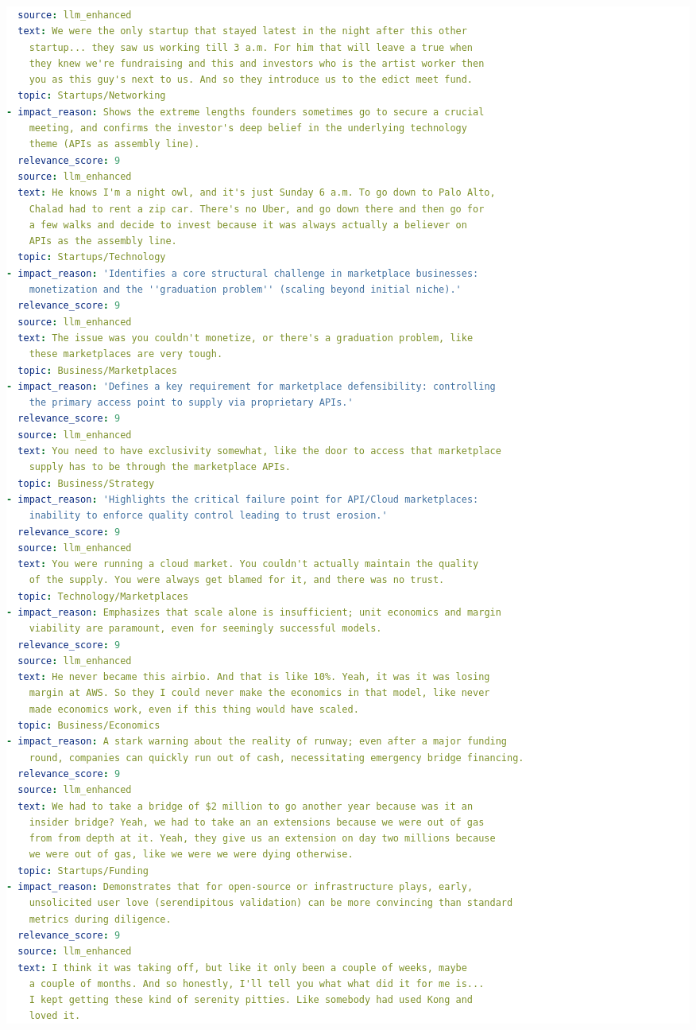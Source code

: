 ```yaml
  source: llm_enhanced
  text: We were the only startup that stayed latest in the night after this other
    startup... they saw us working till 3 a.m. For him that will leave a true when
    they knew we're fundraising and this and investors who is the artist worker then
    you as this guy's next to us. And so they introduce us to the edict meet fund.
  topic: Startups/Networking
- impact_reason: Shows the extreme lengths founders sometimes go to secure a crucial
    meeting, and confirms the investor's deep belief in the underlying technology
    theme (APIs as assembly line).
  relevance_score: 9
  source: llm_enhanced
  text: He knows I'm a night owl, and it's just Sunday 6 a.m. To go down to Palo Alto,
    Chalad had to rent a zip car. There's no Uber, and go down there and then go for
    a few walks and decide to invest because it was always actually a believer on
    APIs as the assembly line.
  topic: Startups/Technology
- impact_reason: 'Identifies a core structural challenge in marketplace businesses:
    monetization and the ''graduation problem'' (scaling beyond initial niche).'
  relevance_score: 9
  source: llm_enhanced
  text: The issue was you couldn't monetize, or there's a graduation problem, like
    these marketplaces are very tough.
  topic: Business/Marketplaces
- impact_reason: 'Defines a key requirement for marketplace defensibility: controlling
    the primary access point to supply via proprietary APIs.'
  relevance_score: 9
  source: llm_enhanced
  text: You need to have exclusivity somewhat, like the door to access that marketplace
    supply has to be through the marketplace APIs.
  topic: Business/Strategy
- impact_reason: 'Highlights the critical failure point for API/Cloud marketplaces:
    inability to enforce quality control leading to trust erosion.'
  relevance_score: 9
  source: llm_enhanced
  text: You were running a cloud market. You couldn't actually maintain the quality
    of the supply. You were always get blamed for it, and there was no trust.
  topic: Technology/Marketplaces
- impact_reason: Emphasizes that scale alone is insufficient; unit economics and margin
    viability are paramount, even for seemingly successful models.
  relevance_score: 9
  source: llm_enhanced
  text: He never became this airbio. And that is like 10%. Yeah, it was it was losing
    margin at AWS. So they I could never make the economics in that model, like never
    made economics work, even if this thing would have scaled.
  topic: Business/Economics
- impact_reason: A stark warning about the reality of runway; even after a major funding
    round, companies can quickly run out of cash, necessitating emergency bridge financing.
  relevance_score: 9
  source: llm_enhanced
  text: We had to take a bridge of $2 million to go another year because was it an
    insider bridge? Yeah, we had to take an an extensions because we were out of gas
    from from depth at it. Yeah, they give us an extension on day two millions because
    we were out of gas, like we were we were dying otherwise.
  topic: Startups/Funding
- impact_reason: Demonstrates that for open-source or infrastructure plays, early,
    unsolicited user love (serendipitous validation) can be more convincing than standard
    metrics during diligence.
  relevance_score: 9
  source: llm_enhanced
  text: I think it was taking off, but like it only been a couple of weeks, maybe
    a couple of months. And so honestly, I'll tell you what what did it for me is...
    I kept getting these kind of serenity pitties. Like somebody had used Kong and
    loved it.
```